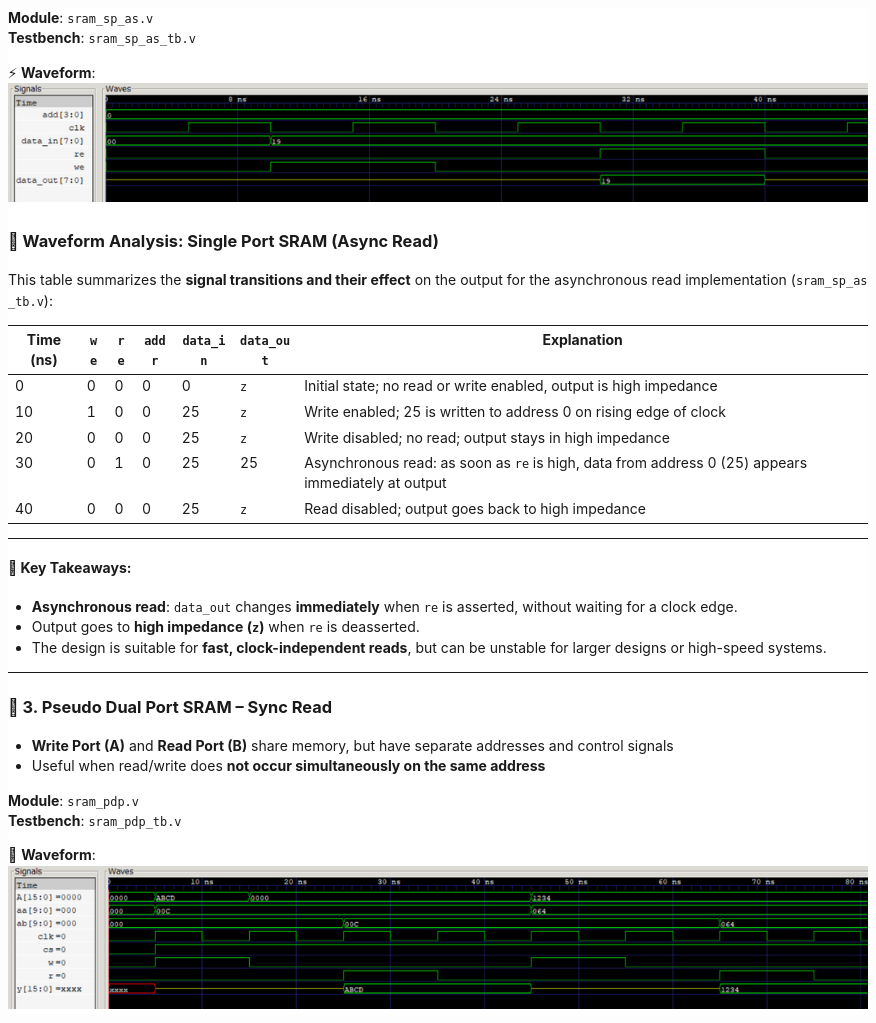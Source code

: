 **Module**: `sram_sp_as.v`  
**Testbench**: `sram_sp_as_tb.v`

⚡ **Waveform**:  
![Async Read](https://github.com/VLSI-Shubh/SRAM/blob/231c723985ababd903c7d7f75f41a97d57863f00/images/Output%20-%20SIngle%20port%20Async.%20read.png)

### 🧪 Waveform Analysis: Single Port SRAM (Async Read)

This table summarizes the **signal transitions and their effect** on the output for the asynchronous read implementation (`sram_sp_as_tb.v`):

| Time (ns) | `we` | `re` | `addr` | `data_in` | `data_out` | Explanation |
|-----------|------|------|--------|-----------|------------|-------------|
| 0         | 0    | 0    | 0      | 0         | `z`        | Initial state; no read or write enabled, output is high impedance |
| 10        | 1    | 0    | 0      | 25        | `z`        | Write enabled; 25 is written to address 0 on rising edge of clock |
| 20        | 0    | 0    | 0      | 25        | `z`        | Write disabled; no read; output stays in high impedance |
| 30        | 0    | 1    | 0      | 25        | 25         | Asynchronous read: as soon as `re` is high, data from address 0 (25) appears immediately at output |
| 40        | 0    | 0    | 0      | 25        | `z`        | Read disabled; output goes back to high impedance |

---

#### 📌 Key Takeaways:
- **Asynchronous read**: `data_out` changes **immediately** when `re` is asserted, without waiting for a clock edge.
- Output goes to **high impedance (`z`)** when `re` is deasserted.
- The design is suitable for **fast, clock-independent reads**, but can be unstable for larger designs or high-speed systems.

---

### 🔵 3. Pseudo Dual Port SRAM – Sync Read

- **Write Port (A)** and **Read Port (B)** share memory, but have separate addresses and control signals
- Useful when read/write does **not occur simultaneously on the same address**

**Module**: `sram_pdp.v`  
**Testbench**: `sram_pdp_tb.v`

🔄 **Waveform**:  
![Pseudo Dual Port](https://github.com/VLSI-Shubh/SRAM/blob/231c723985ababd903c7d7f75f41a97d57863f00/images/Output_Pseudo_Dual_port.png)
